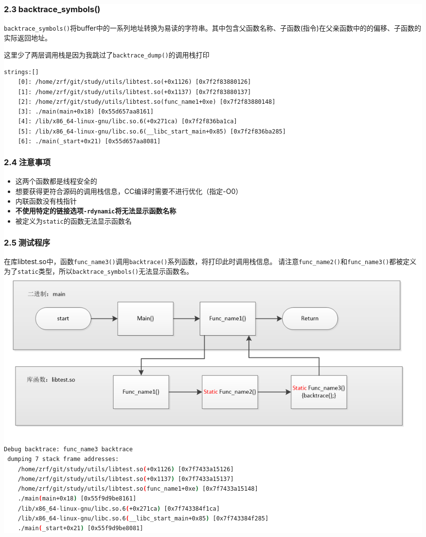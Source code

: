 ### 2.3 backtrace_symbols()

`backtrace_symbols()`将buffer中的一系列地址转换为易读的字符串。其中包含父函数名称、子函数(指令)在父亲函数中的的偏移、子函数的实际返回地址。

这里少了两层调用栈是因为我跳过了`backtrace_dump()`的调用栈打印

```text
strings:[]
    [0]: /home/zrf/git/study/utils/libtest.so(+0x1126) [0x7f2f83880126]
    [1]: /home/zrf/git/study/utils/libtest.so(+0x1137) [0x7f2f83880137]
    [2]: /home/zrf/git/study/utils/libtest.so(func_name1+0xe) [0x7f2f83880148]
    [3]: ./main(main+0x18) [0x55d657aa8161]
    [4]: /lib/x86_64-linux-gnu/libc.so.6(+0x271ca) [0x7f2f836ba1ca]
    [5]: /lib/x86_64-linux-gnu/libc.so.6(__libc_start_main+0x85) [0x7f2f836ba285]
    [6]: ./main(_start+0x21) [0x55d657aa8081]
```

### 2.4 注意事项

* 这两个函数都是线程安全的
* 想要获得更符合源码的调用栈信息，CC编译时需要不进行优化（指定-O0）
* 内联函数没有栈指针
* **不使用特定的链接选项`-rdynamic`将无法显示函数名称**
* 被定义为`static`的函数无法显示函数名

### 2.5 测试程序

在库libtest.so中，函数`func_name3()`调用`backtrace()`系列函数，将打印此时调用栈信息。
请注意`func_name2()`和`func_name3()`都被定义为了`static`类型，所以`backtrace_symbols()`无法显示函数名。
![测试流程图](img/backtrace/01.png)

```bash
Debug backtrace: func_name3 backtrace
 dumping 7 stack frame addresses:
    /home/zrf/git/study/utils/libtest.so(+0x1126) [0x7f7433a15126]
    /home/zrf/git/study/utils/libtest.so(+0x1137) [0x7f7433a15137]
    /home/zrf/git/study/utils/libtest.so(func_name1+0xe) [0x7f7433a15148]
    ./main(main+0x18) [0x55f9d9be8161]
    /lib/x86_64-linux-gnu/libc.so.6(+0x271ca) [0x7f743384f1ca]
    /lib/x86_64-linux-gnu/libc.so.6(__libc_start_main+0x85) [0x7f743384f285]
    ./main(_start+0x21) [0x55f9d9be8081]
```
